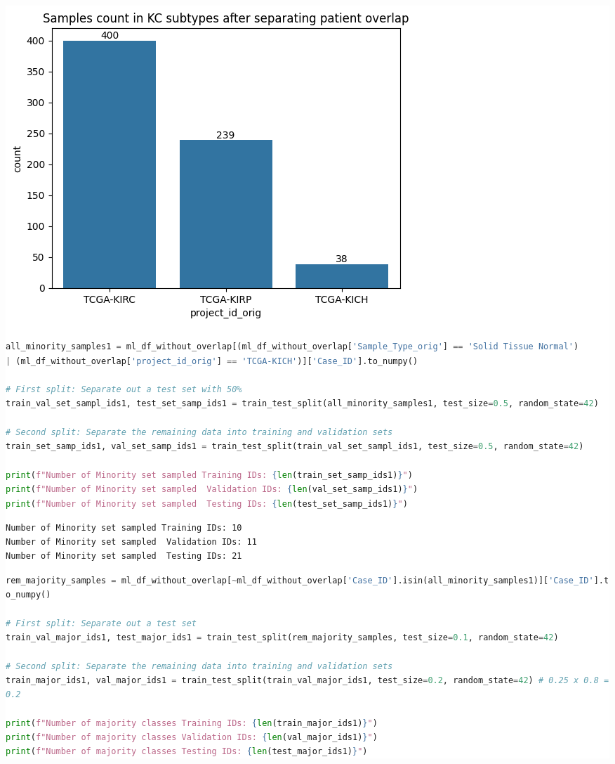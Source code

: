 ![png](TCGA_Supervised_Multilabel_Classification_files/TCGA_Supervised_Multilabel_Classification_35_1.png)
    



```python
all_minority_samples1 = ml_df_without_overlap[(ml_df_without_overlap['Sample_Type_orig'] == 'Solid Tissue Normal')
| (ml_df_without_overlap['project_id_orig'] == 'TCGA-KICH')]['Case_ID'].to_numpy()

# First split: Separate out a test set with 50% 
train_val_set_sampl_ids1, test_set_samp_ids1 = train_test_split(all_minority_samples1, test_size=0.5, random_state=42)

# Second split: Separate the remaining data into training and validation sets
train_set_samp_ids1, val_set_samp_ids1 = train_test_split(train_val_set_sampl_ids1, test_size=0.5, random_state=42) 

print(f"Number of Minority set sampled Training IDs: {len(train_set_samp_ids1)}")
print(f"Number of Minority set sampled  Validation IDs: {len(val_set_samp_ids1)}")
print(f"Number of Minority set sampled  Testing IDs: {len(test_set_samp_ids1)}")
```

    Number of Minority set sampled Training IDs: 10
    Number of Minority set sampled  Validation IDs: 11
    Number of Minority set sampled  Testing IDs: 21



```python
rem_majority_samples = ml_df_without_overlap[~ml_df_without_overlap['Case_ID'].isin(all_minority_samples1)]['Case_ID'].to_numpy()

# First split: Separate out a test set
train_val_major_ids1, test_major_ids1 = train_test_split(rem_majority_samples, test_size=0.1, random_state=42)

# Second split: Separate the remaining data into training and validation sets
train_major_ids1, val_major_ids1 = train_test_split(train_val_major_ids1, test_size=0.2, random_state=42) # 0.25 x 0.8 = 0.2

print(f"Number of majority classes Training IDs: {len(train_major_ids1)}")
print(f"Number of majority classes Validation IDs: {len(val_major_ids1)}")
print(f"Number of majority classes Testing IDs: {len(test_major_ids1)}")
```